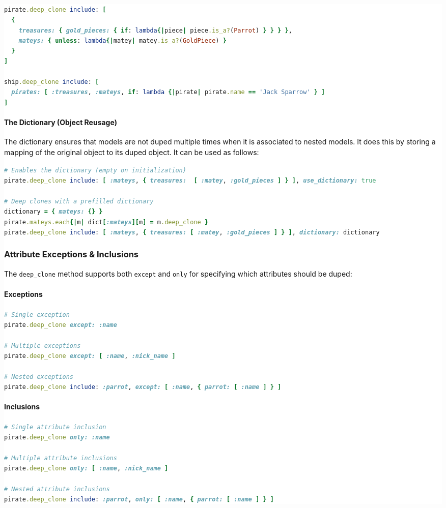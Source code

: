 ```ruby
pirate.deep_clone include: [
  {
    treasures: { gold_pieces: { if: lambda{|piece| piece.is_a?(Parrot) } } } },
    mateys: { unless: lambda{|matey| matey.is_a?(GoldPiece) }
  }
]

ship.deep_clone include: [
  pirates: [ :treasures, :mateys, if: lambda {|pirate| pirate.name == 'Jack Sparrow' } ]
]
```

#### The Dictionary (Object Reusage)

The dictionary ensures that models are not duped multiple times when it is associated to nested models. It does this by storing a mapping of the original object to its duped object. It can be used as follows:

```ruby
# Enables the dictionary (empty on initialization)
pirate.deep_clone include: [ :mateys, { treasures:  [ :matey, :gold_pieces ] } ], use_dictionary: true

# Deep clones with a prefilled dictionary
dictionary = { mateys: {} }
pirate.mateys.each{|m| dict[:mateys][m] = m.deep_clone }
pirate.deep_clone include: [ :mateys, { treasures: [ :matey, :gold_pieces ] } ], dictionary: dictionary
```

### Attribute Exceptions & Inclusions

The `deep_clone` method supports both `except` and `only` for specifying which attributes should be duped:

#### Exceptions

```ruby
# Single exception
pirate.deep_clone except: :name

# Multiple exceptions
pirate.deep_clone except: [ :name, :nick_name ]

# Nested exceptions
pirate.deep_clone include: :parrot, except: [ :name, { parrot: [ :name ] } ]
```

#### Inclusions

```ruby
# Single attribute inclusion
pirate.deep_clone only: :name

# Multiple attribute inclusions
pirate.deep_clone only: [ :name, :nick_name ]

# Nested attribute inclusions
pirate.deep_clone include: :parrot, only: [ :name, { parrot: [ :name ] } ]

```
